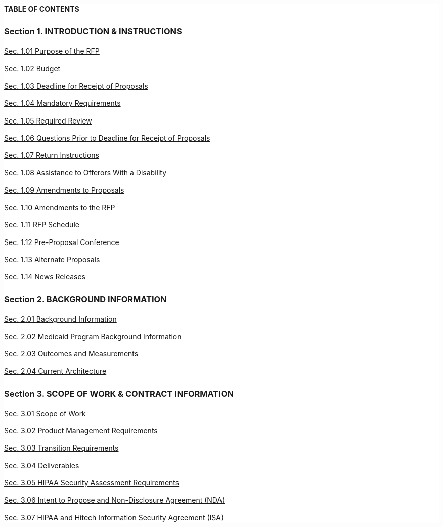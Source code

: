 **TABLE OF CONTENTS**

### Section 1. INTRODUCTION & INSTRUCTIONS

[Sec. 1.01 Purpose of the RFP](#sec-101-purpose-of-the-rfp)

[Sec. 1.02 Budget](#sec-102-budget)

[Sec. 1.03 Deadline for Receipt of Proposals](#sec-103-deadline-for-receipt-of-proposals)

[Sec. 1.04 Mandatory Requirements](#sec-104-mandatory-requirements)

[Sec. 1.05 Required Review](#sec-105-required-review)

[Sec. 1.06 Questions Prior to Deadline for Receipt of Proposals](#sec-106-questions-prior-to-deadline-for-receipt-of-proposals)

[Sec. 1.07 Return Instructions](#sec-107-return-instructions)

[Sec. 1.08 Assistance to Offerors With a Disability](#sec-108-assistance-to-offerors-with-a-disability)

[Sec. 1.09 Amendments to Proposals](#sec-109-amendments-to-proposals)

[Sec. 1.10 Amendments to the RFP](#sec-110-amendments-to-the-rfp)

[Sec. 1.11 RFP Schedule](#sec-111-rfp-schedule)

[Sec. 1.12 Pre-Proposal Conference](#sec-112-pre-proposal-conference)

[Sec. 1.13 Alternate Proposals](#sec-113-alternate-proposals)

[Sec. 1.14 News Releases](#sec-114-news-releases)

### Section 2. BACKGROUND INFORMATION

[Sec. 2.01 Background Information](#sec-201-background-information)

[Sec. 2.02 Medicaid Program Background Information](#sec-202-medicaid-program-background-information)

[Sec. 2.03 Outcomes and Measurements](#sec-203-outcomes-and-measurements)

[Sec. 2.04 Current Architecture](#sec-204-current-architecture)

### Section 3. SCOPE OF WORK & CONTRACT INFORMATION

[Sec. 3.01 Scope of Work](#sec-301-scope-of-work)

[Sec. 3.02 Product Management Requirements](#sec-302-product-management-requirements)

[Sec. 3.03 Transition Requirements](#sec-303-transition-requirements)

[Sec. 3.04 Deliverables](#sec-304-deliverables)

[Sec. 3.05 HIPAA Security Assessment Requirements](#sec-305-hipaa-security-assessment-requirements)

[Sec. 3.06 Intent to Propose and Non-Disclosure Agreement (NDA)](#sec-306-intent-to-propose-and-non-disclosure-agreement-nda)

[Sec. 3.07 HIPAA and Hitech Information Security Agreement (ISA)](#sec-307-hipaa-and-hitech-information-security-agreement-isa)
